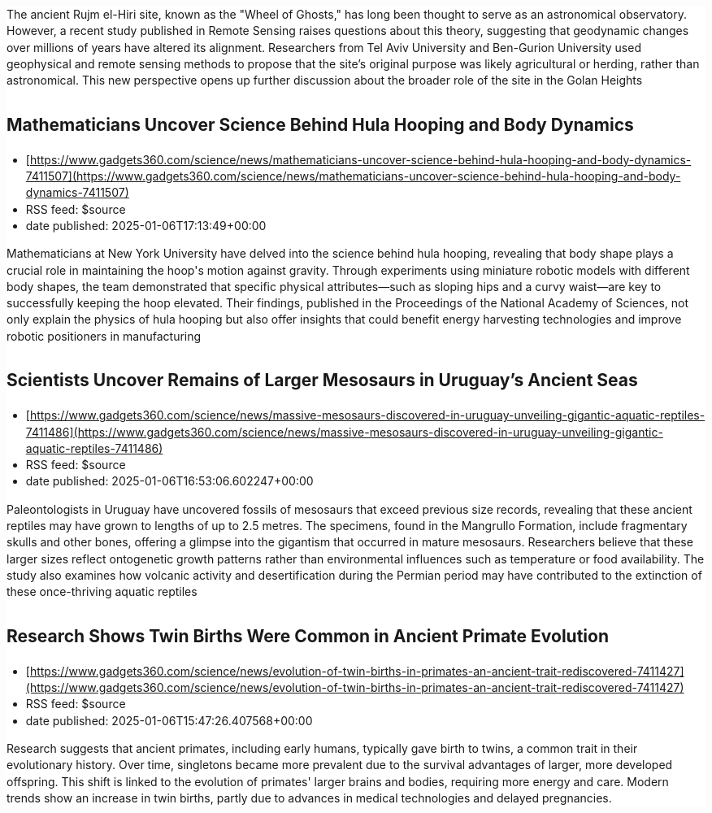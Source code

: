 The ancient Rujm el-Hiri site, known as the "Wheel of Ghosts," has long been thought to serve as an astronomical observatory. However, a recent study published in Remote Sensing raises questions about this theory, suggesting that geodynamic changes over millions of years have altered its alignment. Researchers from Tel Aviv University and Ben-Gurion University used geophysical and remote sensing methods to propose that the site’s original purpose was likely agricultural or herding, rather than astronomical. This new perspective opens up further discussion about the broader role of the site in the Golan Heights

## Mathematicians Uncover Science Behind Hula Hooping and Body Dynamics
 - [https://www.gadgets360.com/science/news/mathematicians-uncover-science-behind-hula-hooping-and-body-dynamics-7411507](https://www.gadgets360.com/science/news/mathematicians-uncover-science-behind-hula-hooping-and-body-dynamics-7411507)
 - RSS feed: $source
 - date published: 2025-01-06T17:13:49+00:00

Mathematicians at New York University have delved into the science behind hula hooping, revealing that body shape plays a crucial role in maintaining the hoop's motion against gravity. Through experiments using miniature robotic models with different body shapes, the team demonstrated that specific physical attributes—such as sloping hips and a curvy waist—are key to successfully keeping the hoop elevated. Their findings, published in the Proceedings of the National Academy of Sciences, not only explain the physics of hula hooping but also offer insights that could benefit energy harvesting technologies and improve robotic positioners in manufacturing

## Scientists Uncover Remains of Larger Mesosaurs in Uruguay’s Ancient Seas
 - [https://www.gadgets360.com/science/news/massive-mesosaurs-discovered-in-uruguay-unveiling-gigantic-aquatic-reptiles-7411486](https://www.gadgets360.com/science/news/massive-mesosaurs-discovered-in-uruguay-unveiling-gigantic-aquatic-reptiles-7411486)
 - RSS feed: $source
 - date published: 2025-01-06T16:53:06.602247+00:00

Paleontologists in Uruguay have uncovered fossils of mesosaurs that exceed previous size records, revealing that these ancient reptiles may have grown to lengths of up to 2.5 metres. The specimens, found in the Mangrullo Formation, include fragmentary skulls and other bones, offering a glimpse into the gigantism that occurred in mature mesosaurs. Researchers believe that these larger sizes reflect ontogenetic growth patterns rather than environmental influences such as temperature or food availability. The study also examines how volcanic activity and desertification during the Permian period may have contributed to the extinction of these once-thriving aquatic reptiles

## Research Shows Twin Births Were Common in Ancient Primate Evolution
 - [https://www.gadgets360.com/science/news/evolution-of-twin-births-in-primates-an-ancient-trait-rediscovered-7411427](https://www.gadgets360.com/science/news/evolution-of-twin-births-in-primates-an-ancient-trait-rediscovered-7411427)
 - RSS feed: $source
 - date published: 2025-01-06T15:47:26.407568+00:00

Research suggests that ancient primates, including early humans, typically gave birth to twins, a common trait in their evolutionary history. Over time, singletons became more prevalent due to the survival advantages of larger, more developed offspring. This shift is linked to the evolution of primates' larger brains and bodies, requiring more energy and care. Modern trends show an increase in twin births, partly due to advances in medical technologies and delayed pregnancies.
